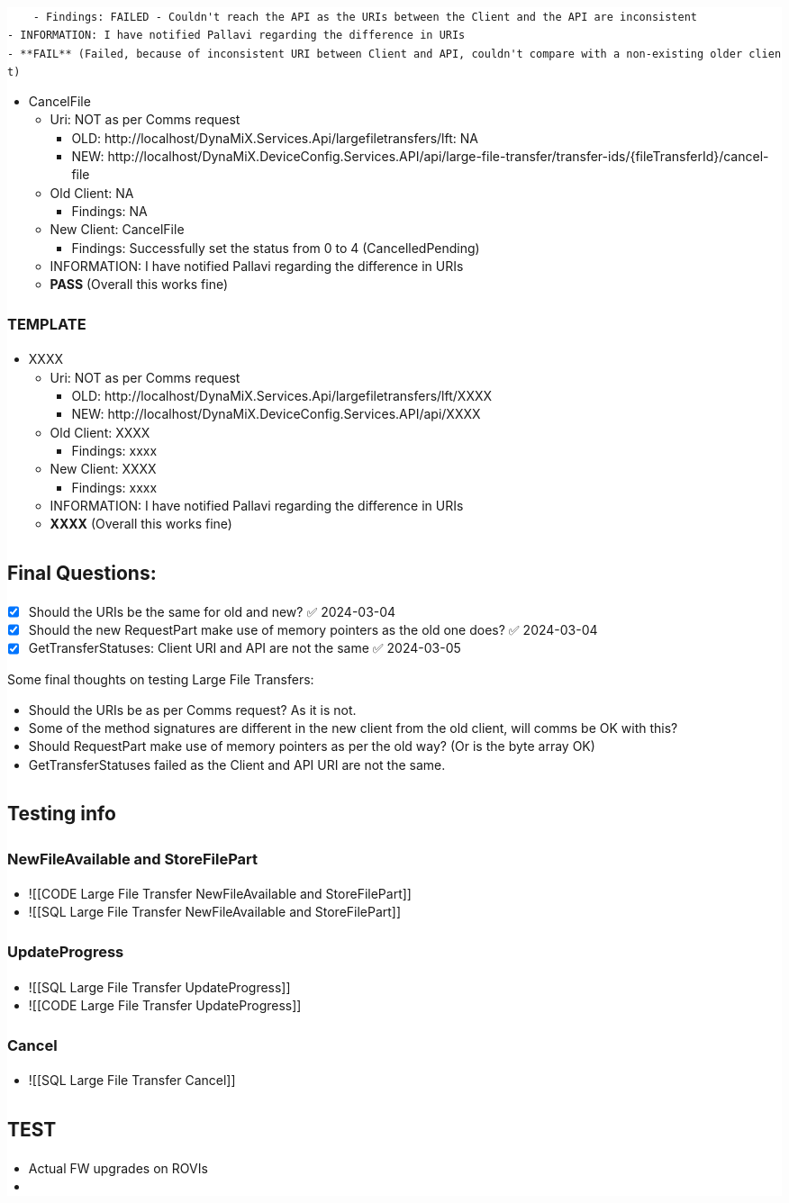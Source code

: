 		- Findings: FAILED - Couldn't reach the API as the URIs between the Client and the API are inconsistent
	- INFORMATION: I have notified Pallavi regarding the difference in URIs
	- **FAIL** (Failed, because of inconsistent URI between Client and API, couldn't compare with a non-existing older client)
- CancelFile
	- Uri: NOT as per Comms request
		- OLD: http://localhost/DynaMiX.Services.Api/largefiletransfers/lft: NA
		- NEW: http://localhost/DynaMiX.DeviceConfig.Services.API/api/large-file-transfer/transfer-ids/{fileTransferId}/cancel-file
	- Old Client: NA
		- Findings: NA
	- New Client: CancelFile
		- Findings: Successfully set the status from 0 to 4 (CancelledPending)
	- INFORMATION: I have notified Pallavi regarding the difference in URIs
	- **PASS** (Overall this works fine)

### TEMPLATE

- XXXX
	- Uri: NOT as per Comms request
		- OLD: http://localhost/DynaMiX.Services.Api/largefiletransfers/lft/XXXX
		- NEW: http://localhost/DynaMiX.DeviceConfig.Services.API/api/XXXX
	- Old Client: XXXX
		- Findings: xxxx
	- New Client: XXXX
		- Findings: xxxx
	- INFORMATION: I have notified Pallavi regarding the difference in URIs
	- **XXXX** (Overall this works fine)

## Final Questions:

- [x] Should the URIs be the same for old and new? ✅ 2024-03-04
- [x] Should the new RequestPart make use of memory pointers as the old one does? ✅ 2024-03-04
- [x] GetTransferStatuses: Client URI and API are not the same ✅ 2024-03-05

Some final thoughts on testing Large File Transfers:
- Should the URIs be as per Comms request? As it is not.
- Some of the method signatures are different in the new client from the old client, will comms be OK with this?
- Should RequestPart make use of memory pointers as per the old way? (Or is the byte array OK)
- GetTransferStatuses failed as the Client and API URI are not the same.

## Testing info

### NewFileAvailable and StoreFilePart

- ![[CODE Large File Transfer NewFileAvailable and StoreFilePart]]
- ![[SQL Large File Transfer NewFileAvailable and StoreFilePart]]

### UpdateProgress

- ![[SQL Large File Transfer UpdateProgress]]
- ![[CODE Large File Transfer UpdateProgress]]

### Cancel

- ![[SQL Large File Transfer Cancel]]


## TEST

- Actual FW upgrades on ROVIs
- 
